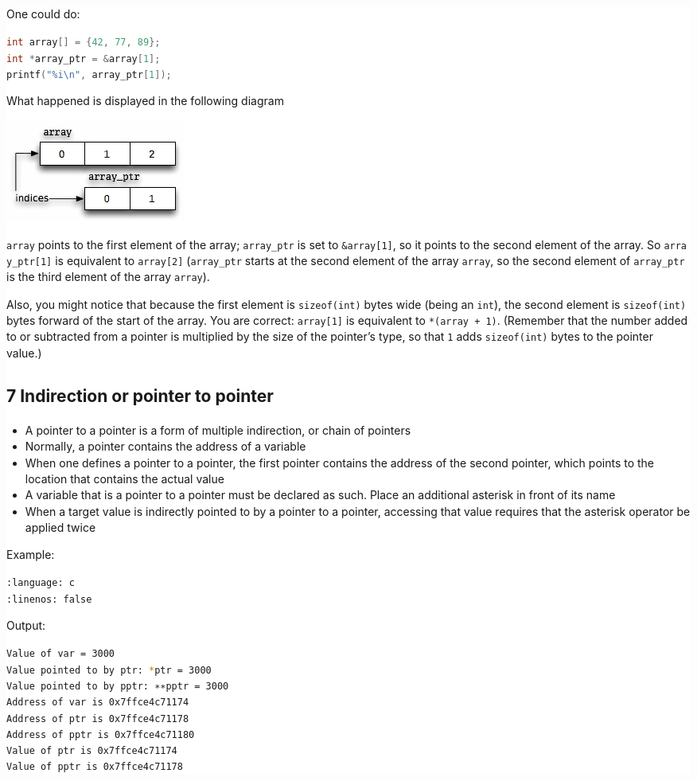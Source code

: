 One could do:

```c
int array[] = {42, 77, 89};
int *array_ptr = &array[1];
printf("%i\n", array_ptr[1]);
```

What happened is displayed in the following diagram

![](../img/array_indexing.png)


`array` points to the first element of the array; `array_ptr` is set to `&array[1]`, so it points to the second element of the array. So `array_ptr[1]` is equivalent to `array[2]` (`array_ptr` starts at the second element of the array `array`, so the second element of `array_ptr` is the third element of the array `array`).

Also, you might notice that because the first element is `sizeof(int)` bytes wide (being an `int`), the second element is `sizeof(int)` bytes forward of the start of the array. You are correct: `array[1]` is equivalent to `*(array + 1)`. (Remember that the number added to or subtracted from a pointer is multiplied by the size of the pointer’s type, so that `1` adds `sizeof(int)` bytes to the pointer value.)

## 7 Indirection or pointer to pointer

- A pointer to a pointer is a form of multiple indirection, or chain of pointers
- Normally, a pointer contains the address of a variable
- When one defines a pointer to a pointer, the first pointer contains the address of the second pointer, which points to the location that contains the actual value
- A variable that is a pointer to a pointer must be declared as such. Place an additional asterisk in front of its name
- When a target value is indirectly pointed to by a pointer to a pointer, accessing that value requires that the asterisk operator be applied twice

Example:

```{literalinclude} ../c_programs/module2-2_c_pointers/pointer_indirection.c
:language: c
:linenos: false
```

Output:

```bash
Value of var = 3000
Value pointed to by ptr: *ptr = 3000
Value pointed to by pptr: ∗∗pptr = 3000
Address of var is 0x7ffce4c71174
Address of ptr is 0x7ffce4c71178
Address of pptr is 0x7ffce4c71180
Value of ptr is 0x7ffce4c71174
Value of pptr is 0x7ffce4c71178
```
